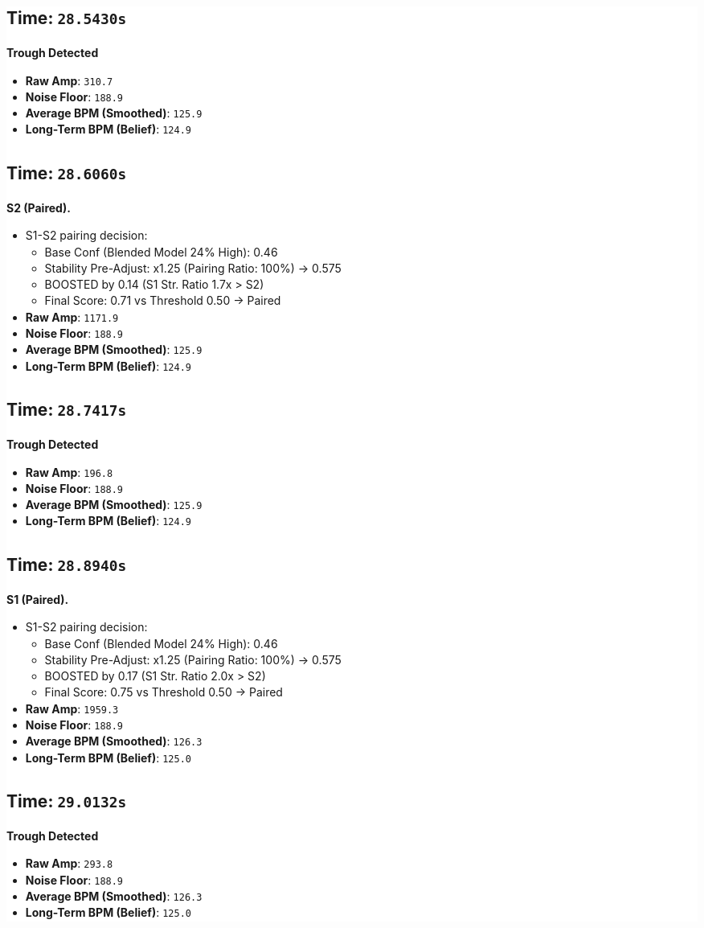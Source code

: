 
## Time: `28.5430s`
**Trough Detected**
- **Raw Amp**: `310.7`
- **Noise Floor**: `188.9`
- **Average BPM (Smoothed)**: `125.9`
- **Long-Term BPM (Belief)**: `124.9`


## Time: `28.6060s`
**S2 (Paired).**
- S1-S2 pairing decision:
    - Base Conf (Blended Model 24% High): 0.46
    - Stability Pre-Adjust: x1.25 (Pairing Ratio: 100%) -> 0.575
    - BOOSTED by 0.14 (S1 Str. Ratio 1.7x > S2)
    - Final Score: 0.71 vs Threshold 0.50 -> Paired
- **Raw Amp**: `1171.9`
- **Noise Floor**: `188.9`
- **Average BPM (Smoothed)**: `125.9`
- **Long-Term BPM (Belief)**: `124.9`


## Time: `28.7417s`
**Trough Detected**
- **Raw Amp**: `196.8`
- **Noise Floor**: `188.9`
- **Average BPM (Smoothed)**: `125.9`
- **Long-Term BPM (Belief)**: `124.9`


## Time: `28.8940s`
**S1 (Paired).**
- S1-S2 pairing decision:
    - Base Conf (Blended Model 24% High): 0.46
    - Stability Pre-Adjust: x1.25 (Pairing Ratio: 100%) -> 0.575
    - BOOSTED by 0.17 (S1 Str. Ratio 2.0x > S2)
    - Final Score: 0.75 vs Threshold 0.50 -> Paired
- **Raw Amp**: `1959.3`
- **Noise Floor**: `188.9`
- **Average BPM (Smoothed)**: `126.3`
- **Long-Term BPM (Belief)**: `125.0`


## Time: `29.0132s`
**Trough Detected**
- **Raw Amp**: `293.8`
- **Noise Floor**: `188.9`
- **Average BPM (Smoothed)**: `126.3`
- **Long-Term BPM (Belief)**: `125.0`
